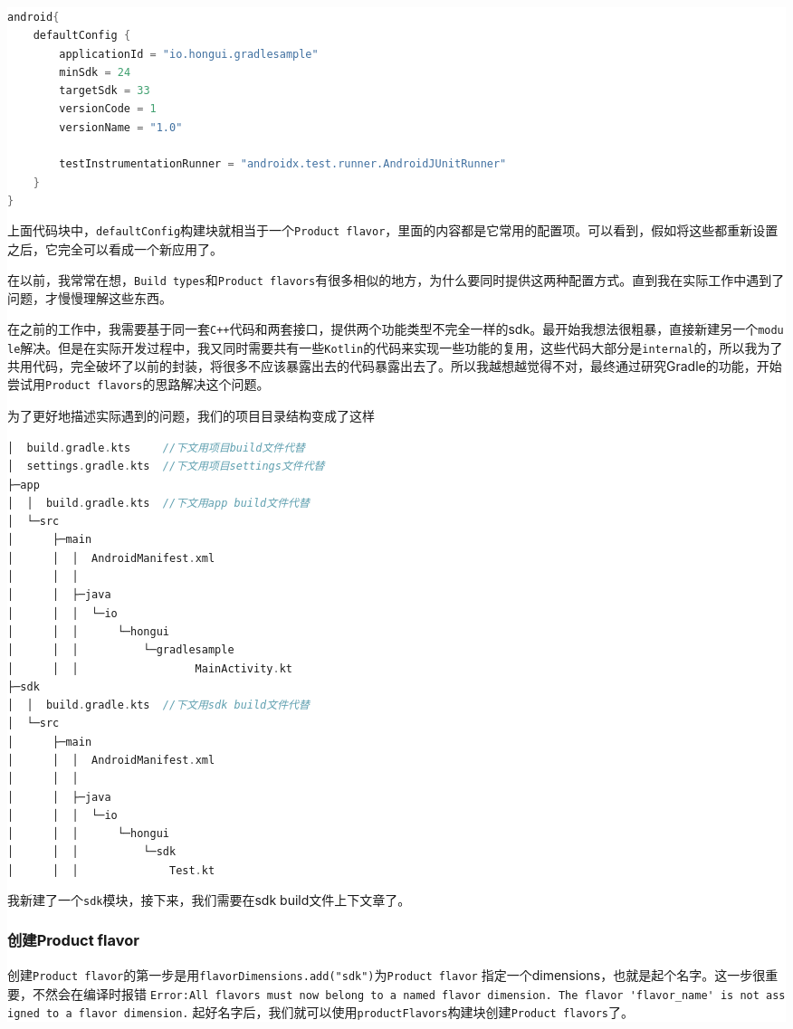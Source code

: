```kotlin
android{
    defaultConfig {
        applicationId = "io.hongui.gradlesample"
        minSdk = 24
        targetSdk = 33
        versionCode = 1
        versionName = "1.0"

        testInstrumentationRunner = "androidx.test.runner.AndroidJUnitRunner"
    }
}
```

上面代码块中，`defaultConfig`构建块就相当于一个`Product flavor`，里面的内容都是它常用的配置项。可以看到，假如将这些都重新设置之后，它完全可以看成一个新应用了。

在以前，我常常在想，`Build types`和`Product flavors`有很多相似的地方，为什么要同时提供这两种配置方式。直到我在实际工作中遇到了问题，才慢慢理解这些东西。

在之前的工作中，我需要基于同一套`C++`代码和两套接口，提供两个功能类型不完全一样的sdk。最开始我想法很粗暴，直接新建另一个`module`解决。但是在实际开发过程中，我又同时需要共有一些`Kotlin`的代码来实现一些功能的复用，这些代码大部分是`internal`的，所以我为了共用代码，完全破坏了以前的封装，将很多不应该暴露出去的代码暴露出去了。所以我越想越觉得不对，最终通过研究Gradle的功能，开始尝试用`Product flavors`的思路解决这个问题。

为了更好地描述实际遇到的问题，我们的项目目录结构变成了这样

```kotlin
│  build.gradle.kts   	//下文用项目build文件代替
│  settings.gradle.kts	//下文用项目settings文件代替
├─app
│  │  build.gradle.kts 	//下文用app build文件代替
│  └─src
│      ├─main
│      │  │  AndroidManifest.xml
│      │  │
│      │  ├─java
│      │  │  └─io
│      │  │      └─hongui
│      │  │          └─gradlesample
│      │  │                  MainActivity.kt
├─sdk
│  │  build.gradle.kts 	//下文用sdk build文件代替
│  └─src
│      ├─main
│      │  │  AndroidManifest.xml
│      │  │
│      │  ├─java
│      │  │  └─io
│      │  │      └─hongui
│      │  │          └─sdk
│      │  │              Test.kt
```

我新建了一个`sdk`模块，接下来，我们需要在sdk build文件上下文章了。

### 创建Product flavor
创建`Product flavor`的第一步是用`flavorDimensions.add("sdk")`为`Product flavor` 指定一个dimensions，也就是起个名字。这一步很重要，不然会在编译时报错
`
Error:All flavors must now belong to a named flavor dimension.
The flavor 'flavor_name' is not assigned to a flavor dimension.
`
起好名字后，我们就可以使用`productFlavors`构建块创建`Product flavors`了。
